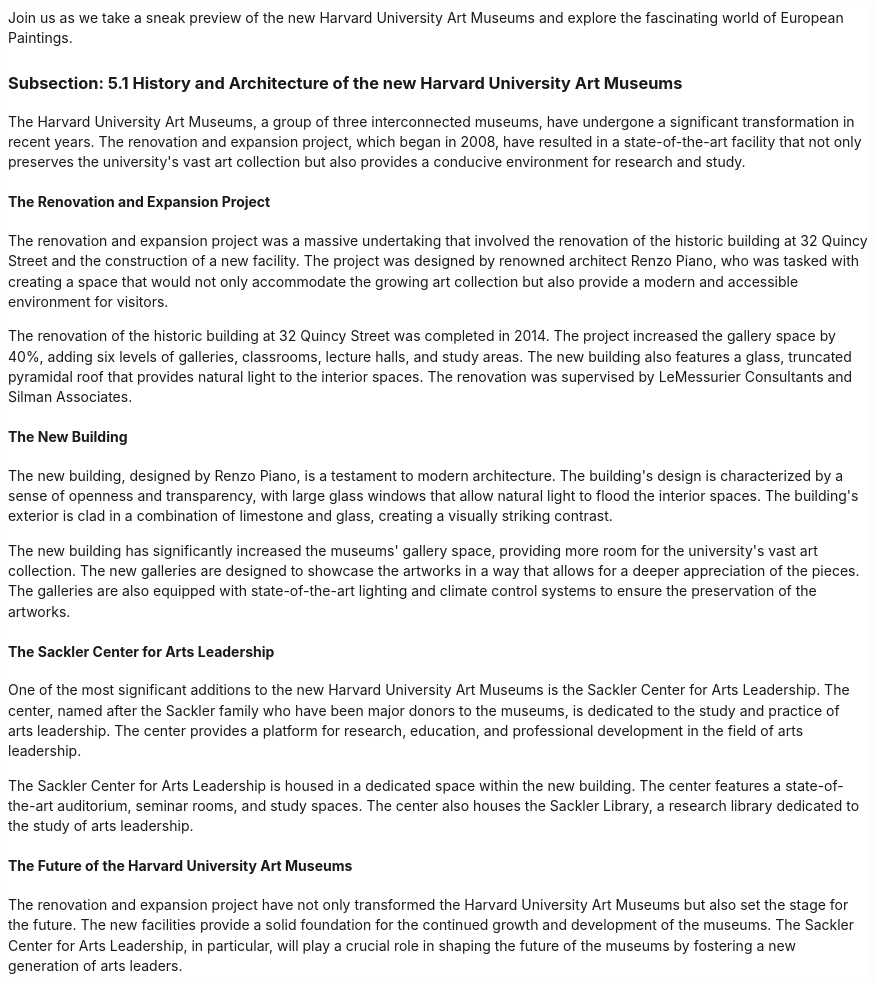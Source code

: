Join us as we take a sneak preview of the new Harvard University Art Museums and explore the fascinating world of European Paintings.




### Subsection: 5.1 History and Architecture of the new Harvard University Art Museums

The Harvard University Art Museums, a group of three interconnected museums, have undergone a significant transformation in recent years. The renovation and expansion project, which began in 2008, have resulted in a state-of-the-art facility that not only preserves the university's vast art collection but also provides a conducive environment for research and study.

#### The Renovation and Expansion Project

The renovation and expansion project was a massive undertaking that involved the renovation of the historic building at 32 Quincy Street and the construction of a new facility. The project was designed by renowned architect Renzo Piano, who was tasked with creating a space that would not only accommodate the growing art collection but also provide a modern and accessible environment for visitors.

The renovation of the historic building at 32 Quincy Street was completed in 2014. The project increased the gallery space by 40%, adding six levels of galleries, classrooms, lecture halls, and study areas. The new building also features a glass, truncated pyramidal roof that provides natural light to the interior spaces. The renovation was supervised by LeMessurier Consultants and Silman Associates.

#### The New Building

The new building, designed by Renzo Piano, is a testament to modern architecture. The building's design is characterized by a sense of openness and transparency, with large glass windows that allow natural light to flood the interior spaces. The building's exterior is clad in a combination of limestone and glass, creating a visually striking contrast.

The new building has significantly increased the museums' gallery space, providing more room for the university's vast art collection. The new galleries are designed to showcase the artworks in a way that allows for a deeper appreciation of the pieces. The galleries are also equipped with state-of-the-art lighting and climate control systems to ensure the preservation of the artworks.

#### The Sackler Center for Arts Leadership

One of the most significant additions to the new Harvard University Art Museums is the Sackler Center for Arts Leadership. The center, named after the Sackler family who have been major donors to the museums, is dedicated to the study and practice of arts leadership. The center provides a platform for research, education, and professional development in the field of arts leadership.

The Sackler Center for Arts Leadership is housed in a dedicated space within the new building. The center features a state-of-the-art auditorium, seminar rooms, and study spaces. The center also houses the Sackler Library, a research library dedicated to the study of arts leadership.

#### The Future of the Harvard University Art Museums

The renovation and expansion project have not only transformed the Harvard University Art Museums but also set the stage for the future. The new facilities provide a solid foundation for the continued growth and development of the museums. The Sackler Center for Arts Leadership, in particular, will play a crucial role in shaping the future of the museums by fostering a new generation of arts leaders.
